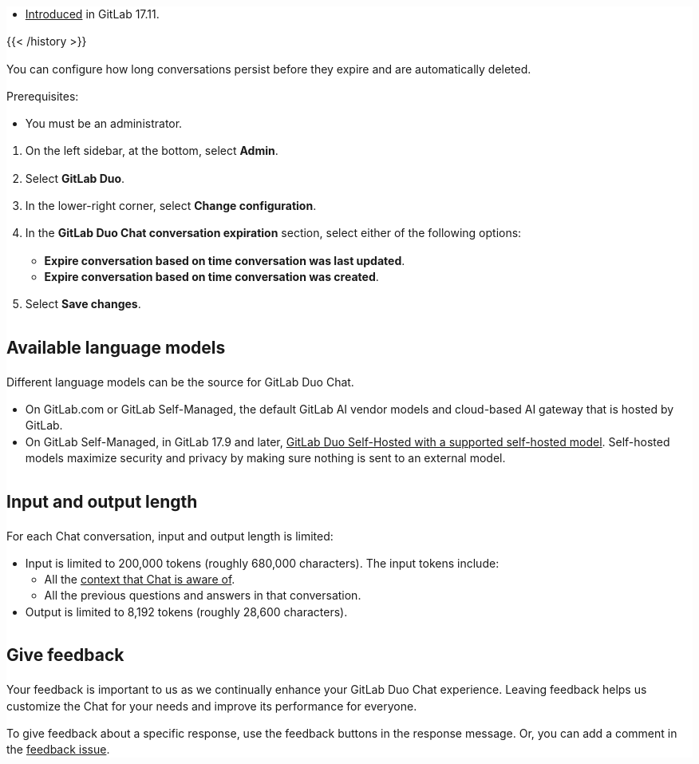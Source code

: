 - [Introduced](https://gitlab.com/gitlab-org/gitlab/-/merge_requests/161997) in GitLab 17.11.

{{< /history >}}

You can configure how long conversations persist before they expire and are automatically deleted.

Prerequisites:

- You must be an administrator.

1. On the left sidebar, at the bottom, select **Admin**.
1. Select **GitLab Duo**.
1. In the lower-right corner, select **Change configuration**.
1. In the **GitLab Duo Chat conversation expiration** section, select either of the following options:

   - **Expire conversation based on time conversation was last updated**.
   - **Expire conversation based on time conversation was created**.
1. Select **Save changes**.

## Available language models

Different language models can be the source for GitLab Duo Chat.

- On GitLab.com or GitLab Self-Managed, the default GitLab AI vendor models and
  cloud-based AI gateway that is hosted by GitLab.
- On GitLab Self-Managed, in GitLab 17.9 and later, [GitLab Duo Self-Hosted with a supported self-hosted model](../../administration/gitlab_duo_self_hosted/_index.md). Self-hosted models maximize
  security and privacy by making sure nothing is sent to an external model.

## Input and output length

For each Chat conversation, input and output length is limited:

- Input is limited to 200,000 tokens (roughly 680,000 characters). The input tokens
  include:
  - All the [context that Chat is aware of](#the-context-chat-is-aware-of).
  - All the previous questions and answers in that conversation.
- Output is limited to 8,192 tokens (roughly 28,600 characters).

## Give feedback

Your feedback is important to us as we continually enhance your GitLab Duo Chat experience.
Leaving feedback helps us customize the Chat for your needs and improve its performance for everyone.

To give feedback about a specific response, use the feedback buttons in the response message.
Or, you can add a comment in the [feedback issue](https://gitlab.com/gitlab-org/gitlab/-/issues/430124).
